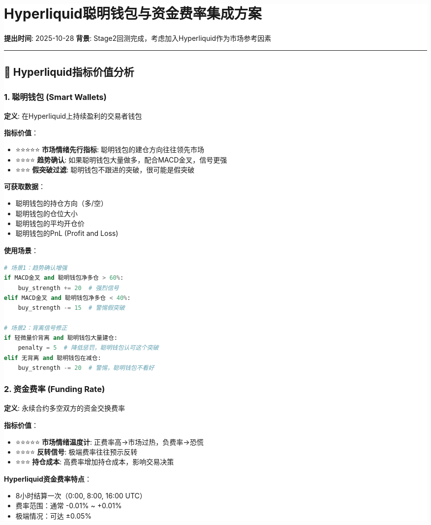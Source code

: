 # Hyperliquid聪明钱包与资金费率集成方案

**提出时间**: 2025-10-28
**背景**: Stage2回测完成，考虑加入Hyperliquid作为市场参考因素

---

## 🎯 Hyperliquid指标价值分析

### 1. 聪明钱包 (Smart Wallets)

**定义**: 在Hyperliquid上持续盈利的交易者钱包

**指标价值**：
- ⭐⭐⭐⭐⭐ **市场情绪先行指标**: 聪明钱包的建仓方向往往领先市场
- ⭐⭐⭐⭐ **趋势确认**: 如果聪明钱包大量做多，配合MACD金叉，信号更强
- ⭐⭐⭐ **假突破过滤**: 聪明钱包不跟进的突破，很可能是假突破

**可获取数据**：
- 聪明钱包的持仓方向（多/空）
- 聪明钱包的仓位大小
- 聪明钱包的平均开仓价
- 聪明钱包的PnL (Profit and Loss)

**使用场景**：
```python
# 场景1：趋势确认增强
if MACD金叉 and 聪明钱包净多仓 > 60%:
    buy_strength += 20  # 强烈信号
elif MACD金叉 and 聪明钱包净多仓 < 40%:
    buy_strength -= 15  # 警惕假突破

# 场景2：背离信号修正
if 轻微量价背离 and 聪明钱包大量建仓:
    penalty = 5  # 降低惩罚，聪明钱包认可这个突破
elif 无背离 and 聪明钱包在减仓:
    buy_strength -= 20  # 警惕，聪明钱包不看好
```

### 2. 资金费率 (Funding Rate)

**定义**: 永续合约多空双方的资金交换费率

**指标价值**：
- ⭐⭐⭐⭐⭐ **市场情绪温度计**: 正费率高→市场过热，负费率→恐慌
- ⭐⭐⭐⭐ **反转信号**: 极端费率往往预示反转
- ⭐⭐⭐ **持仓成本**: 高费率增加持仓成本，影响交易决策

**Hyperliquid资金费率特点**：
- 8小时结算一次（0:00, 8:00, 16:00 UTC）
- 费率范围：通常 -0.01% ~ +0.01%
- 极端情况：可达 ±0.05%

